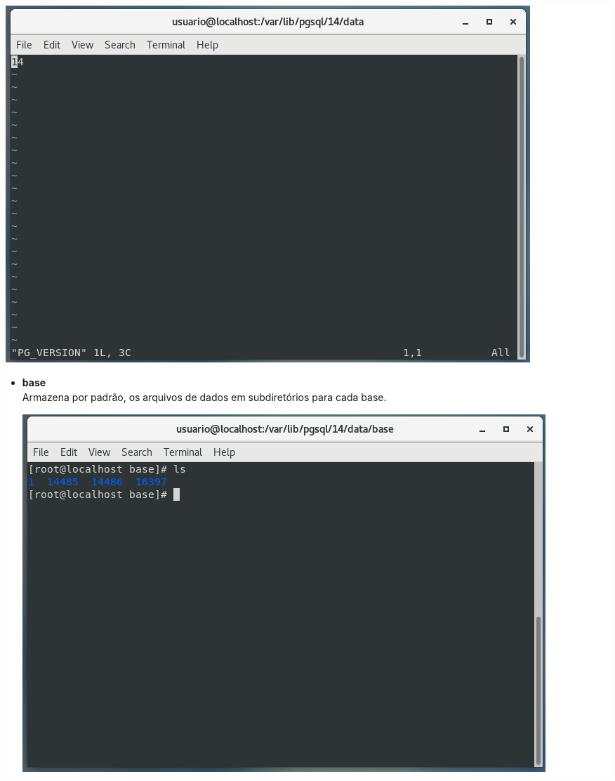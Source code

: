   ![Conteudo do arquivo PG_VERSION](./img/pg_version_2.png)

- **base**<br/> 
  Armazena por padrão, os arquivos de dados em subdiretórios para cada base. 
  
  ![Subdiretorios correspondentes as bases de dados](./img/subdiretorios_bases_2.png)
